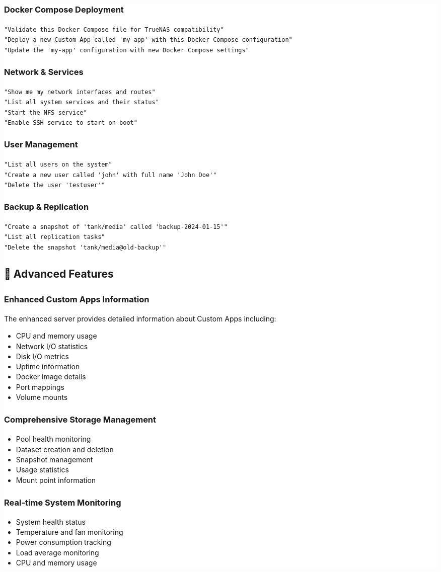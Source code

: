 ### Docker Compose Deployment
```
"Validate this Docker Compose file for TrueNAS compatibility"
"Deploy a new Custom App called 'my-app' with this Docker Compose configuration"
"Update the 'my-app' configuration with new Docker Compose settings"
```

### Network & Services
```
"Show me my network interfaces and routes"
"List all system services and their status"
"Start the NFS service"
"Enable SSH service to start on boot"
```

### User Management
```
"List all users on the system"
"Create a new user called 'john' with full name 'John Doe'"
"Delete the user 'testuser'"
```

### Backup & Replication
```
"Create a snapshot of 'tank/media' called 'backup-2024-01-15'"
"List all replication tasks"
"Delete the snapshot 'tank/media@old-backup'"
```

## 🔧 Advanced Features

### Enhanced Custom Apps Information
The enhanced server provides detailed information about Custom Apps including:
- CPU and memory usage
- Network I/O statistics
- Disk I/O metrics
- Uptime information
- Docker image details
- Port mappings
- Volume mounts

### Comprehensive Storage Management
- Pool health monitoring
- Dataset creation and deletion
- Snapshot management
- Usage statistics
- Mount point information

### Real-time System Monitoring
- System health status
- Temperature and fan monitoring
- Power consumption tracking
- Load average monitoring
- CPU and memory usage

